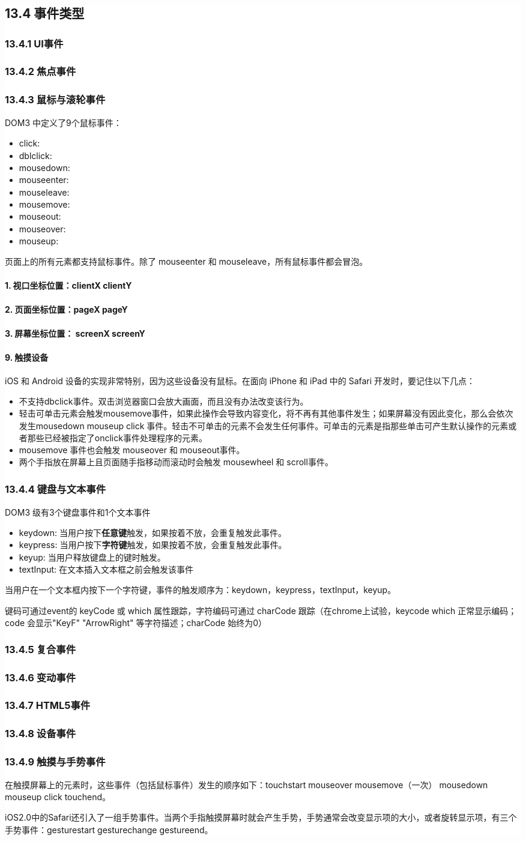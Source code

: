 <div>
<h2>13.4 事件类型</h2>
<h3>13.4.1 UI事件</h3>
<h3>13.4.2 焦点事件</h3>
<h3>13.4.3 鼠标与滚轮事件</h3>
<p>DOM3 中定义了9个鼠标事件：</p>
<ul>
<li>click: </li>
<li>dblclick: </li>
<li>mousedown: </li>
<li>mouseenter: </li>
<li>mouseleave: </li>
<li>mousemove: </li>
<li>mouseout: </li>
<li>mouseover: </li>
<li>mouseup: </li>
</ul>
<p>页面上的所有元素都支持鼠标事件。除了 mouseenter 和 mouseleave，所有鼠标事件都会冒泡。</p>

<h4>1. 视口坐标位置：clientX clientY</h4>
<h4>2. 页面坐标位置：pageX pageY</h4>
<h4>3. 屏幕坐标位置： screenX screenY</h4>

<h4>9. 触摸设备</h4>
<p>iOS 和 Android 设备的实现非常特别，因为这些设备没有鼠标。在面向 iPhone 和 iPad 中的 Safari 开发时，要记住以下几点：</p>
<ul>
<li>不支持dbclick事件。双击浏览器窗口会放大画面，而且没有办法改变该行为。</li>
<li>轻击可单击元素会触发mousemove事件，如果此操作会导致内容变化，将不再有其他事件发生；如果屏幕没有因此变化，那么会依次发生mousedown mouseup click 事件。轻击不可单击的元素不会发生任何事件。可单击的元素是指那些单击可产生默认操作的元素或者那些已经被指定了onclick事件处理程序的元素。</li>
<li>mousemove 事件也会触发 mouseover 和 mouseout事件。</li>
<li>两个手指放在屏幕上且页面随手指移动而滚动时会触发 mousewheel 和 scroll事件。</li>
</ul>


<h3>13.4.4 键盘与文本事件</h3>
<p>DOM3 级有3个键盘事件和1个文本事件</p>
<ul>
<li>keydown: 当用户按下<strong>任意键</strong>触发，如果按着不放，会重复触发此事件。</li>
<li>keypress: 当用户按下<strong>字符键</strong>触发，如果按着不放，会重复触发此事件。</li>
<li>keyup: 当用户释放键盘上的键时触发。</li>
<li>textInput: 在文本插入文本框之前会触发该事件</li>
</ul>
<p>当用户在一个文本框内按下一个字符键，事件的触发顺序为：keydown，keypress，textInput，keyup。</p>
<p>键码可通过event的 keyCode 或 which 属性跟踪，字符编码可通过 charCode 跟踪（在chrome上试验，keycode which 正常显示编码；code 会显示"KeyF" "ArrowRight" 等字符描述；charCode 始终为0）</p>
<h3>13.4.5 复合事件</h3>
<h3>13.4.6 变动事件</h3>
<h3>13.4.7 HTML5事件</h3>
<h3>13.4.8 设备事件</h3>
<h3>13.4.9 触摸与手势事件</h3>
<p>在触摸屏幕上的元素时，这些事件（包括鼠标事件）发生的顺序如下：touchstart mouseover mousemove（一次） mousedown mouseup click touchend。</p>
<p>iOS2.0中的Safari还引入了一组手势事件。当两个手指触摸屏幕时就会产生手势，手势通常会改变显示项的大小，或者旋转显示项，有三个手势事件：gesturestart gesturechange gestureend。</p>
</div>
